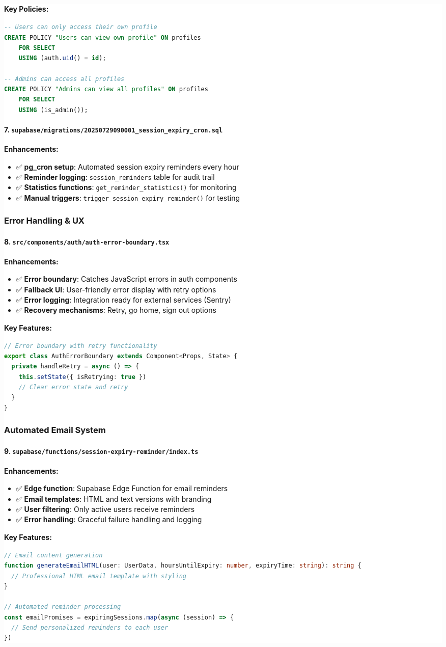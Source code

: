 **Key Policies:**
```sql
-- Users can only access their own profile
CREATE POLICY "Users can view own profile" ON profiles
    FOR SELECT
    USING (auth.uid() = id);

-- Admins can access all profiles
CREATE POLICY "Admins can view all profiles" ON profiles
    FOR SELECT
    USING (is_admin());
```

#### 7. `supabase/migrations/20250729090001_session_expiry_cron.sql`
**Enhancements:**
- ✅ **pg_cron setup**: Automated session expiry reminders every hour
- ✅ **Reminder logging**: `session_reminders` table for audit trail
- ✅ **Statistics functions**: `get_reminder_statistics()` for monitoring
- ✅ **Manual triggers**: `trigger_session_expiry_reminder()` for testing

### Error Handling & UX

#### 8. `src/components/auth/auth-error-boundary.tsx`
**Enhancements:**
- ✅ **Error boundary**: Catches JavaScript errors in auth components
- ✅ **Fallback UI**: User-friendly error display with retry options
- ✅ **Error logging**: Integration ready for external services (Sentry)
- ✅ **Recovery mechanisms**: Retry, go home, sign out options

**Key Features:**
```typescript
// Error boundary with retry functionality
export class AuthErrorBoundary extends Component<Props, State> {
  private handleRetry = async () => {
    this.setState({ isRetrying: true })
    // Clear error state and retry
  }
}
```

### Automated Email System

#### 9. `supabase/functions/session-expiry-reminder/index.ts`
**Enhancements:**
- ✅ **Edge function**: Supabase Edge Function for email reminders
- ✅ **Email templates**: HTML and text versions with branding
- ✅ **User filtering**: Only active users receive reminders
- ✅ **Error handling**: Graceful failure handling and logging

**Key Features:**
```typescript
// Email content generation
function generateEmailHTML(user: UserData, hoursUntilExpiry: number, expiryTime: string): string {
  // Professional HTML email template with styling
}

// Automated reminder processing
const emailPromises = expiringSessions.map(async (session) => {
  // Send personalized reminders to each user
})
```
